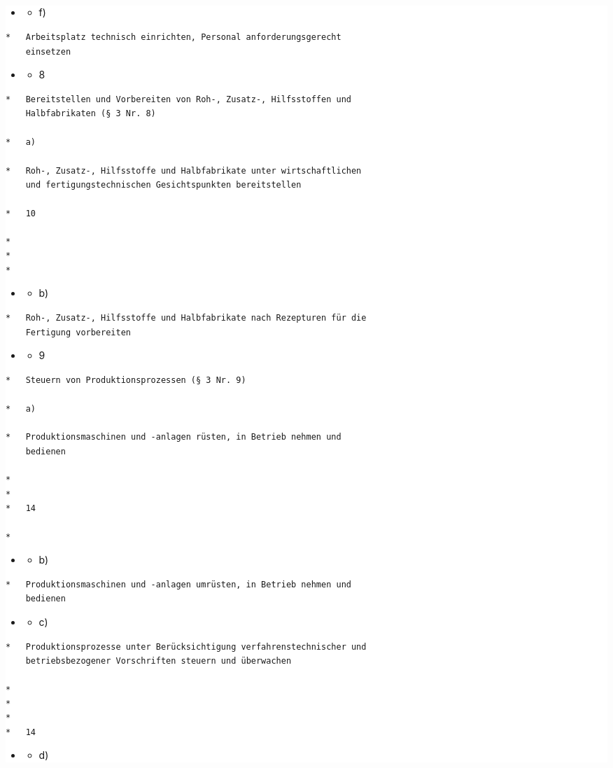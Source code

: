
*    *   f)

    *   Arbeitsplatz technisch einrichten, Personal anforderungsgerecht
        einsetzen


*    *   8

    *   Bereitstellen und Vorbereiten von Roh-, Zusatz-, Hilfsstoffen und
        Halbfabrikaten (§ 3 Nr. 8)

    *   a)

    *   Roh-, Zusatz-, Hilfsstoffe und Halbfabrikate unter wirtschaftlichen
        und fertigungstechnischen Gesichtspunkten bereitstellen

    *   10

    *
    *
    *

*    *   b)

    *   Roh-, Zusatz-, Hilfsstoffe und Halbfabrikate nach Rezepturen für die
        Fertigung vorbereiten


*    *   9

    *   Steuern von Produktionsprozessen (§ 3 Nr. 9)

    *   a)

    *   Produktionsmaschinen und -anlagen rüsten, in Betrieb nehmen und
        bedienen

    *
    *
    *   14

    *

*    *   b)

    *   Produktionsmaschinen und -anlagen umrüsten, in Betrieb nehmen und
        bedienen


*    *   c)

    *   Produktionsprozesse unter Berücksichtigung verfahrenstechnischer und
        betriebsbezogener Vorschriften steuern und überwachen

    *
    *
    *
    *   14


*    *   d)
